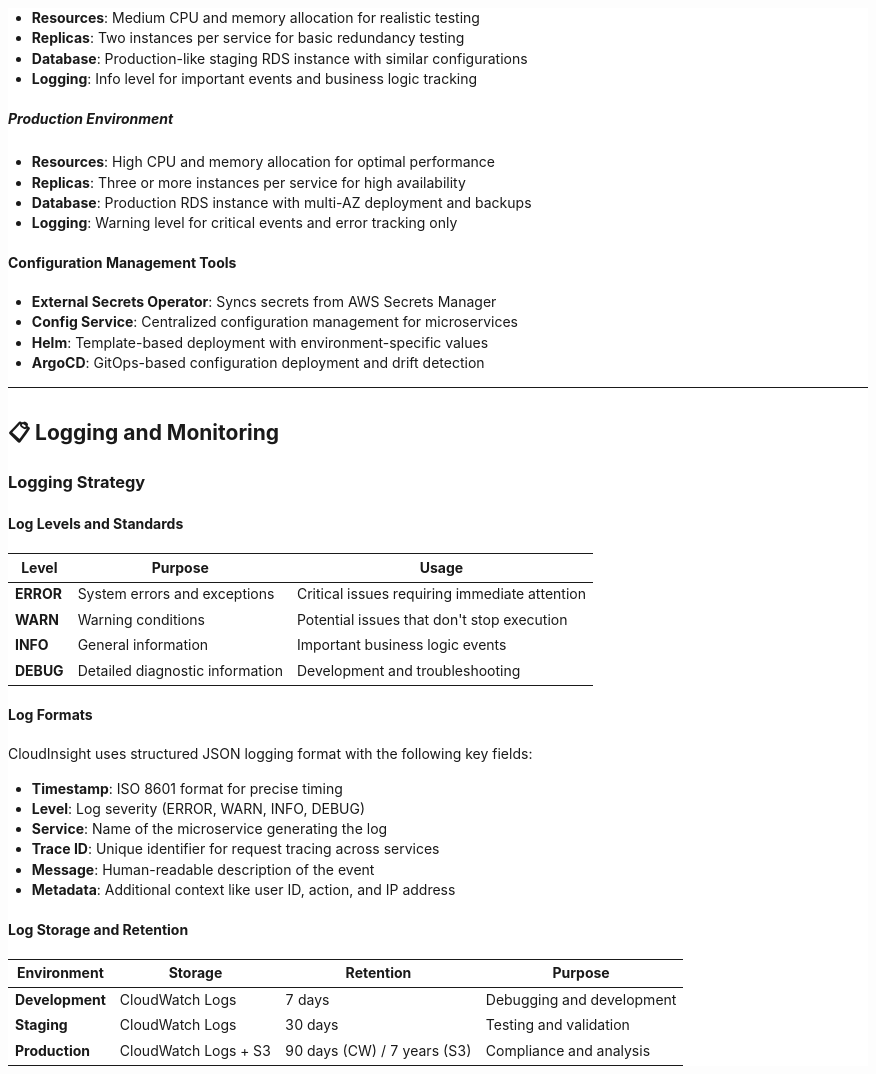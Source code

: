 - **Resources**: Medium CPU and memory allocation for realistic testing
- **Replicas**: Two instances per service for basic redundancy testing
- **Database**: Production-like staging RDS instance with similar configurations
- **Logging**: Info level for important events and business logic tracking

##### **Production Environment**

- **Resources**: High CPU and memory allocation for optimal performance
- **Replicas**: Three or more instances per service for high availability
- **Database**: Production RDS instance with multi-AZ deployment and backups
- **Logging**: Warning level for critical events and error tracking only

#### **Configuration Management Tools**

- **External Secrets Operator**: Syncs secrets from AWS Secrets Manager
- **Config Service**: Centralized configuration management for microservices
- **Helm**: Template-based deployment with environment-specific values
- **ArgoCD**: GitOps-based configuration deployment and drift detection

---

## 📋 Logging and Monitoring

### **Logging Strategy**

#### **Log Levels and Standards**

| Level     | Purpose                         | Usage                                         |
| --------- | ------------------------------- | --------------------------------------------- |
| **ERROR** | System errors and exceptions    | Critical issues requiring immediate attention |
| **WARN**  | Warning conditions              | Potential issues that don't stop execution    |
| **INFO**  | General information             | Important business logic events               |
| **DEBUG** | Detailed diagnostic information | Development and troubleshooting               |

#### **Log Formats**

CloudInsight uses structured JSON logging format with the following key fields:

- **Timestamp**: ISO 8601 format for precise timing
- **Level**: Log severity (ERROR, WARN, INFO, DEBUG)
- **Service**: Name of the microservice generating the log
- **Trace ID**: Unique identifier for request tracing across services
- **Message**: Human-readable description of the event
- **Metadata**: Additional context like user ID, action, and IP address

#### **Log Storage and Retention**

| Environment     | Storage              | Retention                   | Purpose                   |
| --------------- | -------------------- | --------------------------- | ------------------------- |
| **Development** | CloudWatch Logs      | 7 days                      | Debugging and development |
| **Staging**     | CloudWatch Logs      | 30 days                     | Testing and validation    |
| **Production**  | CloudWatch Logs + S3 | 90 days (CW) / 7 years (S3) | Compliance and analysis   |
